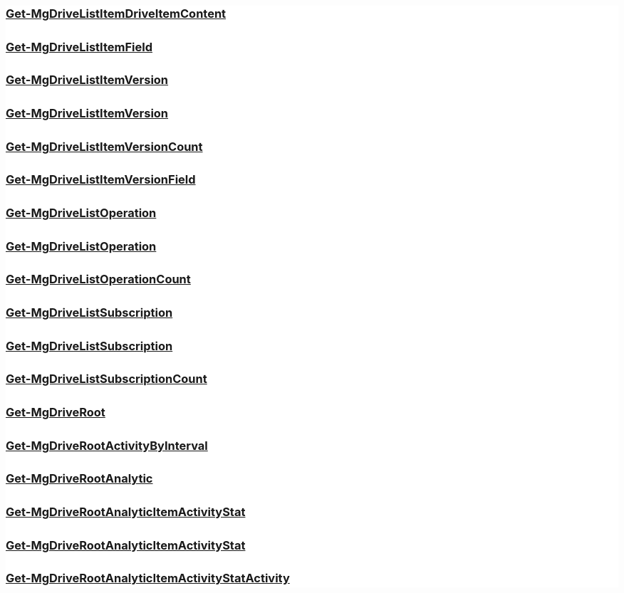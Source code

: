 ### [Get-MgDriveListItemDriveItemContent](Get-MgDriveListItemDriveItemContent.md)

### [Get-MgDriveListItemField](Get-MgDriveListItemField.md)

### [Get-MgDriveListItemVersion](Get-MgDriveListItemVersion.md)

### [Get-MgDriveListItemVersion](Get-MgDriveListItemVersion.md)

### [Get-MgDriveListItemVersionCount](Get-MgDriveListItemVersionCount.md)

### [Get-MgDriveListItemVersionField](Get-MgDriveListItemVersionField.md)

### [Get-MgDriveListOperation](Get-MgDriveListOperation.md)

### [Get-MgDriveListOperation](Get-MgDriveListOperation.md)

### [Get-MgDriveListOperationCount](Get-MgDriveListOperationCount.md)

### [Get-MgDriveListSubscription](Get-MgDriveListSubscription.md)

### [Get-MgDriveListSubscription](Get-MgDriveListSubscription.md)

### [Get-MgDriveListSubscriptionCount](Get-MgDriveListSubscriptionCount.md)

### [Get-MgDriveRoot](Get-MgDriveRoot.md)

### [Get-MgDriveRootActivityByInterval](Get-MgDriveRootActivityByInterval.md)

### [Get-MgDriveRootAnalytic](Get-MgDriveRootAnalytic.md)

### [Get-MgDriveRootAnalyticItemActivityStat](Get-MgDriveRootAnalyticItemActivityStat.md)

### [Get-MgDriveRootAnalyticItemActivityStat](Get-MgDriveRootAnalyticItemActivityStat.md)

### [Get-MgDriveRootAnalyticItemActivityStatActivity](Get-MgDriveRootAnalyticItemActivityStatActivity.md)
